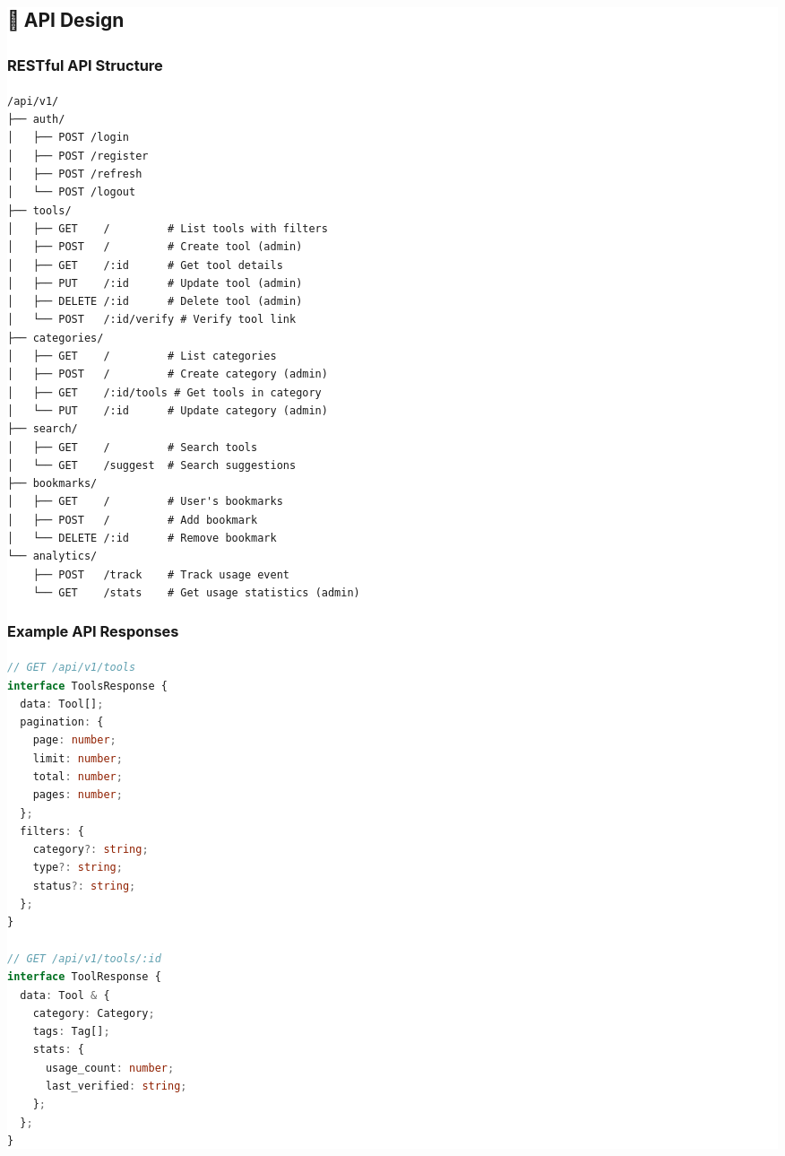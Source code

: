 ## 🔌 API Design

### RESTful API Structure
```
/api/v1/
├── auth/
│   ├── POST /login
│   ├── POST /register
│   ├── POST /refresh
│   └── POST /logout
├── tools/
│   ├── GET    /         # List tools with filters
│   ├── POST   /         # Create tool (admin)
│   ├── GET    /:id      # Get tool details
│   ├── PUT    /:id      # Update tool (admin)
│   ├── DELETE /:id      # Delete tool (admin)
│   └── POST   /:id/verify # Verify tool link
├── categories/
│   ├── GET    /         # List categories
│   ├── POST   /         # Create category (admin)
│   ├── GET    /:id/tools # Get tools in category
│   └── PUT    /:id      # Update category (admin)
├── search/
│   ├── GET    /         # Search tools
│   └── GET    /suggest  # Search suggestions
├── bookmarks/
│   ├── GET    /         # User's bookmarks
│   ├── POST   /         # Add bookmark
│   └── DELETE /:id      # Remove bookmark
└── analytics/
    ├── POST   /track    # Track usage event
    └── GET    /stats    # Get usage statistics (admin)
```

### Example API Responses
```typescript
// GET /api/v1/tools
interface ToolsResponse {
  data: Tool[];
  pagination: {
    page: number;
    limit: number;
    total: number;
    pages: number;
  };
  filters: {
    category?: string;
    type?: string;
    status?: string;
  };
}

// GET /api/v1/tools/:id
interface ToolResponse {
  data: Tool & {
    category: Category;
    tags: Tag[];
    stats: {
      usage_count: number;
      last_verified: string;
    };
  };
}
```